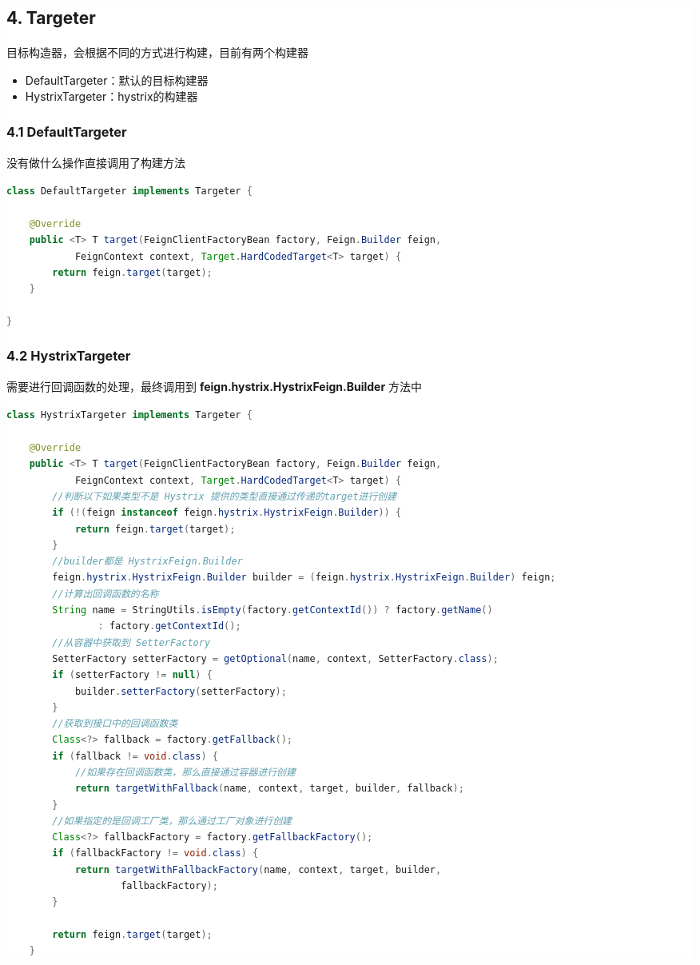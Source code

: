 ## 4. Targeter

目标构造器，会根据不同的方式进行构建，目前有两个构建器

- DefaultTargeter：默认的目标构建器
- HystrixTargeter：hystrix的构建器

### 4.1 DefaultTargeter

没有做什么操作直接调用了构建方法

```java
class DefaultTargeter implements Targeter {

	@Override
	public <T> T target(FeignClientFactoryBean factory, Feign.Builder feign,
			FeignContext context, Target.HardCodedTarget<T> target) {
		return feign.target(target);
	}

}
```

### 4.2 HystrixTargeter

需要进行回调函数的处理，最终调用到  **feign.hystrix.HystrixFeign.Builder** 方法中

```java
class HystrixTargeter implements Targeter {

	@Override
	public <T> T target(FeignClientFactoryBean factory, Feign.Builder feign,
			FeignContext context, Target.HardCodedTarget<T> target) {
		//判断以下如果类型不是 Hystrix 提供的类型直接通过传递的target进行创建
		if (!(feign instanceof feign.hystrix.HystrixFeign.Builder)) {
			return feign.target(target);
		}
		//builder都是 HystrixFeign.Builder
		feign.hystrix.HystrixFeign.Builder builder = (feign.hystrix.HystrixFeign.Builder) feign;
		//计算出回调函数的名称
		String name = StringUtils.isEmpty(factory.getContextId()) ? factory.getName()
				: factory.getContextId();
		//从容器中获取到 SetterFactory
		SetterFactory setterFactory = getOptional(name, context, SetterFactory.class);
		if (setterFactory != null) {
			builder.setterFactory(setterFactory);
		}
		//获取到接口中的回调函数类
		Class<?> fallback = factory.getFallback();
		if (fallback != void.class) {
			//如果存在回调函数类，那么直接通过容器进行创建
			return targetWithFallback(name, context, target, builder, fallback);
		}
		//如果指定的是回调工厂类，那么通过工厂对象进行创建
		Class<?> fallbackFactory = factory.getFallbackFactory();
		if (fallbackFactory != void.class) {
			return targetWithFallbackFactory(name, context, target, builder,
					fallbackFactory);
		}

		return feign.target(target);
	}
```

